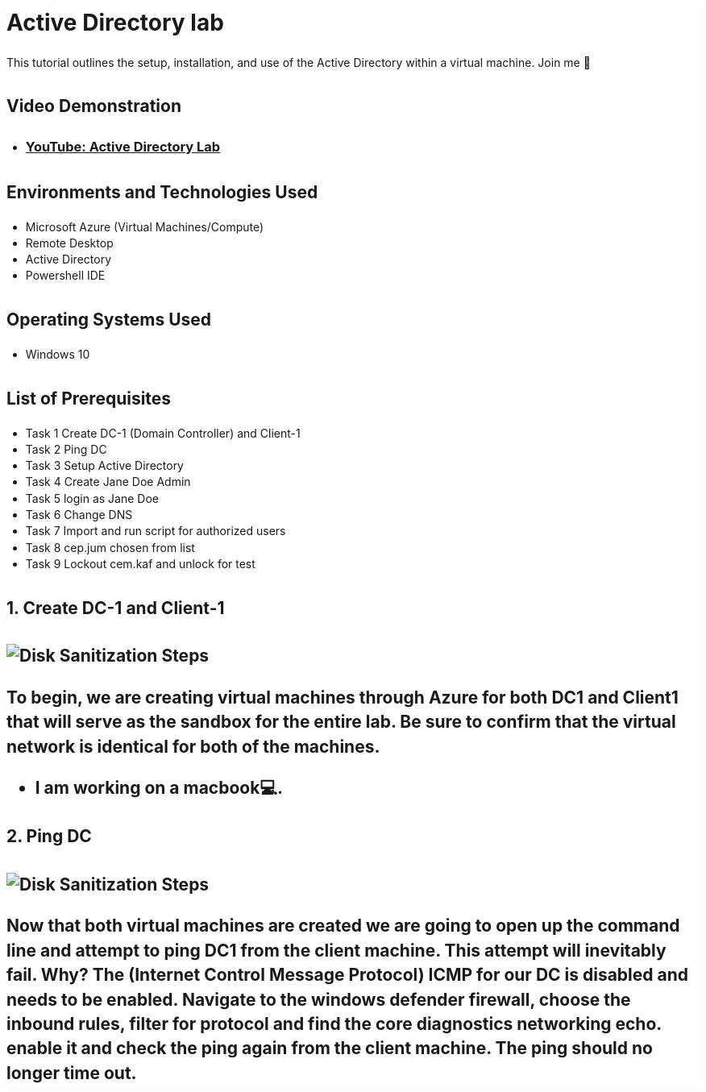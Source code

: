 # Active Directory lab
This tutorial outlines the setup, installation, and use of the Active Directory within a virtual machine. Join me 🤝<br />


<h2>Video Demonstration</h2>

- ### [YouTube: Active Directory Lab](https://youtu.be/kYxOiwbWP2U)

<h2>Environments and Technologies Used</h2>

- Microsoft Azure (Virtual Machines/Compute)
- Remote Desktop
- Active Directory 
- Powershell IDE

<h2>Operating Systems Used </h2>

- Windows 10</b> 

<h2>List of Prerequisites</h2>

- Task 1 Create DC-1 (Domain Controller) and Client-1
- Task 2 Ping DC
- Task 3 Setup Active Directory 
- Task 4 Create Jane Doe Admin
- Task 5 login as Jane Doe
- Task 6 Change DNS
- Task 7 Import and run script for authorized users
- Task 8 cep.jum chosen from list
- Task 9 Lockout cem.kaf and unlock for test


<h2>1. Create DC-1 and Client-1<h2>
<p>
<img src="https://imgur.com/E9m0Z2o.png" height="80%" width="80%" alt="Disk Sanitization Steps"/>

</p>
<p>
To begin, we are creating virtual machines through Azure for both DC1 and Client1 that will serve as the sandbox for the entire lab. Be sure to confirm that the virtual network is identical for both of the machines. 
 
  * I am working on a macbook💻. 

<h2>2. Ping DC<h2>
<p>
<img src="https://imgur.com/SnnQ7oN.png" height="80%" width="80%" alt="Disk Sanitization Steps"/>

</p>
<p>
Now that both virtual machines are created we are going to open up the command line and attempt to ping DC1 from the client machine. This attempt will inevitably fail. Why? The (Internet Control Message Protocol) ICMP for our DC is disabled and needs to be enabled. Navigate to the windows defender firewall, choose the inbound rules, filter for protocol and find the core diagnostics networking echo. enable it and check the ping again from the client machine. The ping should no longer time out. 
